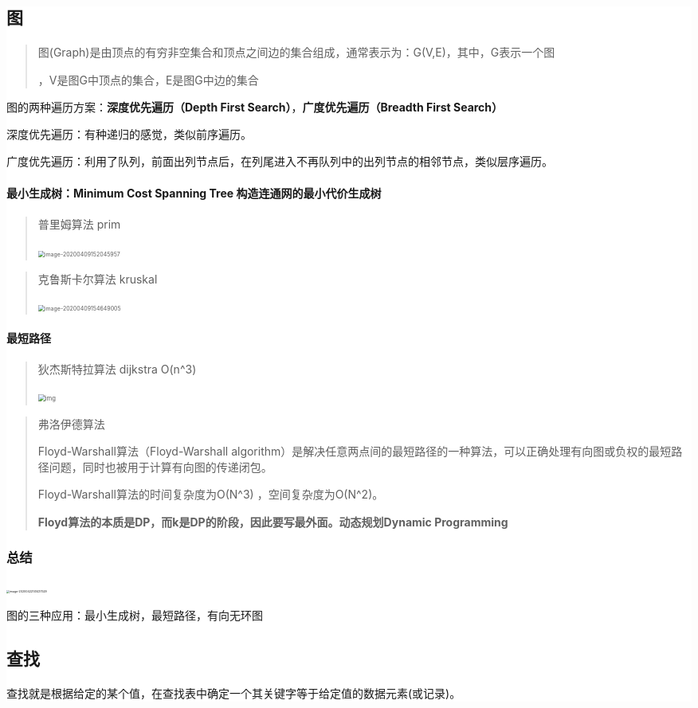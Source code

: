

## 图

> 图(Graph)是由顶点的有穷非空集合和顶点之间边的集合组成，通常表示为：G(V,E)，其中，G表示一个图
>
> ，V是图G中顶点的集合，E是图G中边的集合

图的两种遍历方案：**深度优先遍历（Depth First Search）**，**广度优先遍历（Breadth First Search）**

深度优先遍历：有种递归的感觉，类似前序遍历。

广度优先遍历：利用了队列，前面出列节点后，在列尾进入不再队列中的出列节点的相邻节点，类似层序遍历。

#### 最小生成树：Minimum Cost Spanning Tree 构造连通网的最小代价生成树

> 普里姆算法 prim
>
> <img src="/Users/cty/Library/Application Support/typora-user-images/image-20200409152045957.png" alt="image-20200409152045957" style="zoom:50%;" />

>克鲁斯卡尔算法 kruskal
>
><img src="/Users/cty/Library/Application Support/typora-user-images/image-20200409154649005.png" alt="image-20200409154649005" style="zoom:50%;" />

#### 最短路径

> 狄杰斯特拉算法 dijkstra	O(n^3)
>
> <img src="https://img-blog.csdn.net/20160330150629186" alt="img" style="zoom:55%;" />

> 弗洛伊德算法
>
> Floyd-Warshall算法（Floyd-Warshall algorithm）是解决任意两点间的最短路径的一种算法，可以正确处理有向图或负权的最短路径问题，同时也被用于计算有向图的传递闭包。
>
> Floyd-Warshall算法的时间复杂度为O(N^3) ，空间复杂度为O(N^2)。
>
> **Floyd算法的本质是DP，而k是DP的阶段，因此要写最外面。动态规划Dynamic Programming**
>
> 



### 总结

<img src="/Users/cty/Library/Application Support/typora-user-images/image-20200422141437529.png" alt="image-20200422141437529" style="zoom:25%;" />

图的三种应用：最小生成树，最短路径，有向无环图



## 查找

查找就是根据给定的某个值，在查找表中确定一个其关键字等于给定值的数据元素(或记录)。
